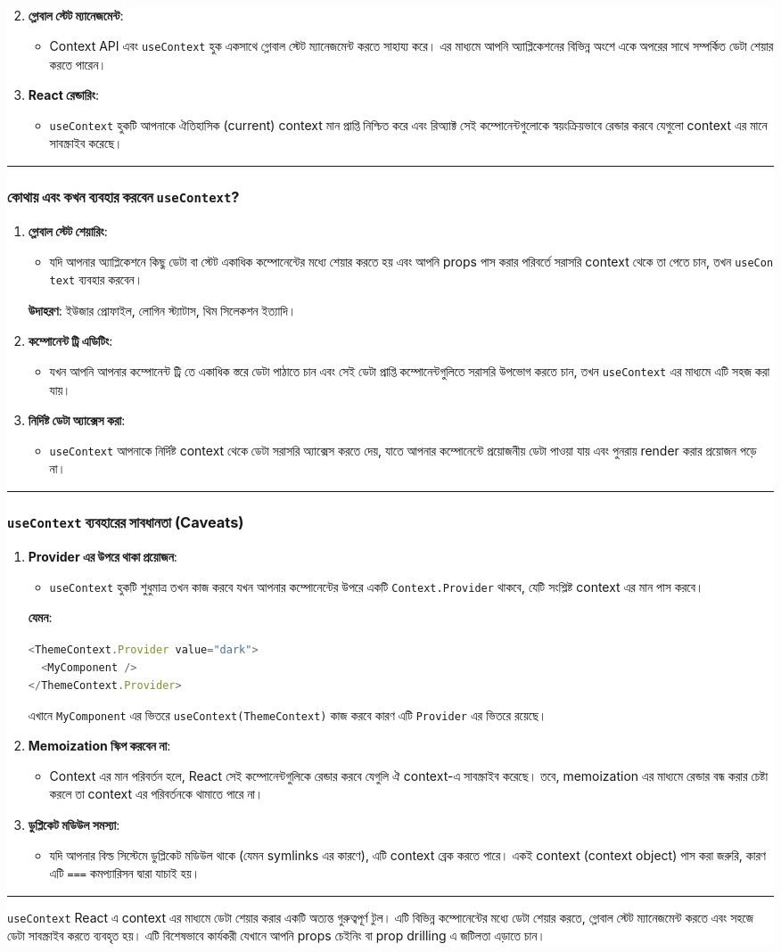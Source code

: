 2. **গ্লোবাল স্টেট ম্যানেজমেন্ট**:
   - Context API এবং `useContext` হুক একসাথে গ্লোবাল স্টেট ম্যানেজমেন্ট করতে সাহায্য করে। এর মাধ্যমে আপনি অ্যাপ্লিকেশনের বিভিন্ন অংশে একে অপরের সাথে সম্পর্কিত ডেটা শেয়ার করতে পারেন।

3. **React রেন্ডারিং**:
   - `useContext` হুকটি আপনাকে ঐতিহাসিক (current) context মান প্রাপ্তি নিশ্চিত করে এবং রিঅ্যাক্ট সেই কম্পোনেন্টগুলোকে স্বয়ংক্রিয়ভাবে রেন্ডার করবে যেগুলো context এর মানে সাবস্ক্রাইব করেছে।

---

### **কোথায় এবং কখন ব্যবহার করবেন `useContext`?**

1. **গ্লোবাল স্টেট শেয়ারিং**:
   - যদি আপনার অ্যাপ্লিকেশনে কিছু ডেটা বা স্টেট একাধিক কম্পোনেন্টের মধ্যে শেয়ার করতে হয় এবং আপনি props পাস করার পরিবর্তে সরাসরি context থেকে তা পেতে চান, তখন `useContext` ব্যবহার করবেন।

   **উদাহরণ**: ইউজার প্রোফাইল, লোগিন স্ট্যাটাস, থিম সিলেকশন ইত্যাদি।

2. **কম্পোনেন্ট ট্রি এডিটিং**:
   - যখন আপনি আপনার কম্পোনেন্ট ট্রি তে একাধিক স্তরে ডেটা পাঠাতে চান এবং সেই ডেটা প্রাপ্তি কম্পোনেন্টগুলিতে সরাসরি উপভোগ করতে চান, তখন `useContext` এর মাধ্যমে এটি সহজ করা যায়।

3. **নির্দিষ্ট ডেটা অ্যাক্সেস করা**:
   - `useContext` আপনাকে নির্দিষ্ট context থেকে ডেটা সরাসরি অ্যাক্সেস করতে দেয়, যাতে আপনার কম্পোনেন্টে প্রয়োজনীয় ডেটা পাওয়া যায় এবং পুনরায় render করার প্রয়োজন পড়ে না।

---

### **`useContext` ব্যবহারের সাবধানতা (Caveats)**

1. **Provider এর উপরে থাকা প্রয়োজন**:
   - `useContext` হুকটি শুধুমাত্র তখন কাজ করবে যখন আপনার কম্পোনেন্টের উপরে একটি `Context.Provider` থাকবে, যেটি সংশ্লিষ্ট context এর মান পাস করবে।
   
   **যেমন**:
   ```javascript
   <ThemeContext.Provider value="dark">
     <MyComponent />
   </ThemeContext.Provider>
   ```
   এখানে `MyComponent` এর ভিতরে `useContext(ThemeContext)` কাজ করবে কারণ এটি `Provider` এর ভিতরে রয়েছে।

2. **Memoization স্কিপ করবেন না**:
   - Context এর মান পরিবর্তন হলে, React সেই কম্পোনেন্টগুলিকে রেন্ডার করবে যেগুলি ঐ context-এ সাবস্ক্রাইব করেছে। তবে, memoization এর মাধ্যমে রেন্ডার বন্ধ করার চেষ্টা করলে তা context এর পরিবর্তনকে থামাতে পারে না।

3. **ডুপ্লিকেট মডিউল সমস্যা**:
   - যদি আপনার বিল্ড সিস্টেমে ডুপ্লিকেট মডিউল থাকে (যেমন symlinks এর কারণে), এটি context ব্রেক করতে পারে। একই context (context object) পাস করা জরুরি, কারণ এটি `===` কমপ্যারিসন দ্বারা যাচাই হয়।

---



`useContext` React এ context এর মাধ্যমে ডেটা শেয়ার করার একটি অত্যন্ত গুরুত্বপূর্ণ টুল। এটি বিভিন্ন কম্পোনেন্টের মধ্যে ডেটা শেয়ার করতে, গ্লোবাল স্টেট ম্যানেজমেন্ট করতে এবং সহজে ডেটা সাবস্ক্রাইব করতে ব্যবহৃত হয়। এটি বিশেষভাবে কার্যকরী যেখানে আপনি props চেইনিং বা prop drilling এ জটিলতা এড়াতে চান।

